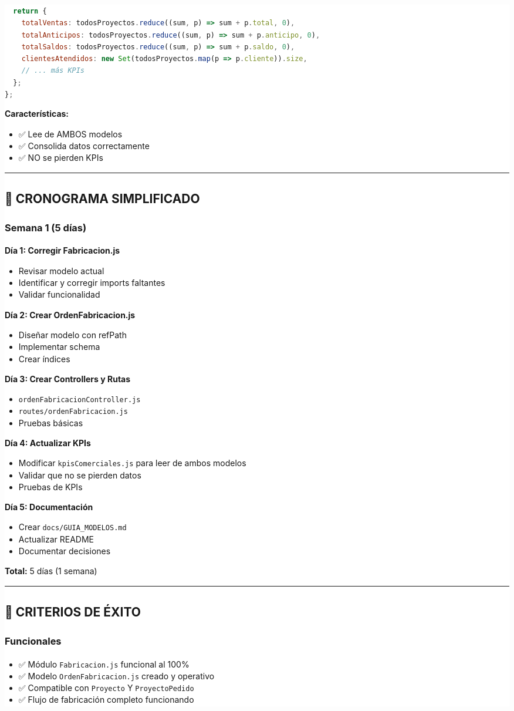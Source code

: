 ```javascript
  return {
    totalVentas: todosProyectos.reduce((sum, p) => sum + p.total, 0),
    totalAnticipos: todosProyectos.reduce((sum, p) => sum + p.anticipo, 0),
    totalSaldos: todosProyectos.reduce((sum, p) => sum + p.saldo, 0),
    clientesAtendidos: new Set(todosProyectos.map(p => p.cliente)).size,
    // ... más KPIs
  };
};
```

**Características:**
- ✅ Lee de AMBOS modelos
- ✅ Consolida datos correctamente
- ✅ NO se pierden KPIs

---

## 📅 CRONOGRAMA SIMPLIFICADO

### Semana 1 (5 días)

**Día 1: Corregir Fabricacion.js**
- Revisar modelo actual
- Identificar y corregir imports faltantes
- Validar funcionalidad

**Día 2: Crear OrdenFabricacion.js**
- Diseñar modelo con refPath
- Implementar schema
- Crear índices

**Día 3: Crear Controllers y Rutas**
- `ordenFabricacionController.js`
- `routes/ordenFabricacion.js`
- Pruebas básicas

**Día 4: Actualizar KPIs**
- Modificar `kpisComerciales.js` para leer de ambos modelos
- Validar que no se pierden datos
- Pruebas de KPIs

**Día 5: Documentación**
- Crear `docs/GUIA_MODELOS.md`
- Actualizar README
- Documentar decisiones

**Total:** 5 días (1 semana)

---

## 🎯 CRITERIOS DE ÉXITO

### Funcionales
- ✅ Módulo `Fabricacion.js` funcional al 100%
- ✅ Modelo `OrdenFabricacion.js` creado y operativo
- ✅ Compatible con `Proyecto` Y `ProyectoPedido`
- ✅ Flujo de fabricación completo funcionando
